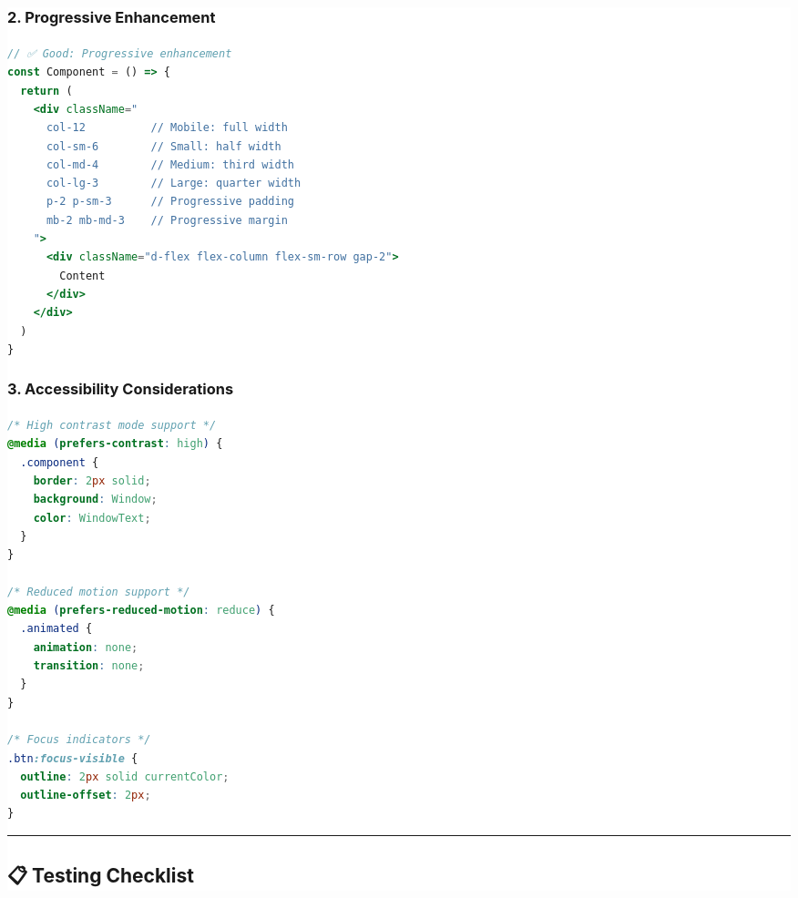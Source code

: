 ### 2. Progressive Enhancement
```jsx
// ✅ Good: Progressive enhancement
const Component = () => {
  return (
    <div className="
      col-12          // Mobile: full width
      col-sm-6        // Small: half width
      col-md-4        // Medium: third width
      col-lg-3        // Large: quarter width
      p-2 p-sm-3      // Progressive padding
      mb-2 mb-md-3    // Progressive margin
    ">
      <div className="d-flex flex-column flex-sm-row gap-2">
        Content
      </div>
    </div>
  )
}
```

### 3. Accessibility Considerations
```css
/* High contrast mode support */
@media (prefers-contrast: high) {
  .component {
    border: 2px solid;
    background: Window;
    color: WindowText;
  }
}

/* Reduced motion support */
@media (prefers-reduced-motion: reduce) {
  .animated {
    animation: none;
    transition: none;
  }
}

/* Focus indicators */
.btn:focus-visible {
  outline: 2px solid currentColor;
  outline-offset: 2px;
}
```

---

## 📋 Testing Checklist
